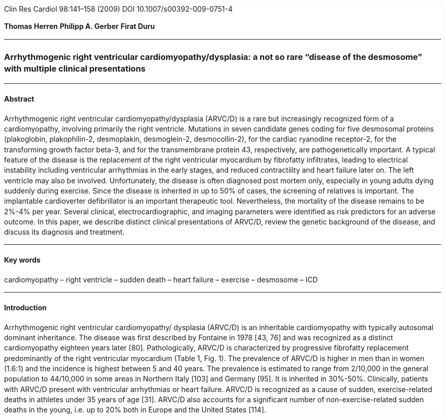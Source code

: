 
Clin Res Cardiol 98:141–158 (2009)
DOI 10.1007/s00392-009-0751-4

**Thomas Herren**
**Philipp A. Gerber**
**Firat Duru**

---

### Arrhythmogenic right ventricular cardiomyopathy/dysplasia: a not so rare “disease of the desmosome” with multiple clinical presentations

---

#### Abstract
Arrhythmogenic right ventricular cardiomyopathy/dysplasia (ARVC/D) is a rare but increasingly recognized form of a cardiomyopathy, involving primarily the right ventricle. Mutations in seven candidate genes coding for five desmosomal proteins (plakoglobin, plakophilin-2, desmoplakin, desmoglein-2, desmocollin-2), for the cardiac ryanodine receptor-2, for the transforming growth factor beta-3, and for the transmembrane protein 43, respectively, are pathogenetically important. A typical feature of the disease is the replacement of the right ventricular myocardium by fibrofatty infiltrates, leading to electrical instability including ventricular arrhythmias in the early stages, and reduced contractility and heart failure later on. The left ventricle may also be involved. Unfortunately, the disease is often diagnosed post mortem only, especially in young adults dying suddenly during exercise. Since the disease is inherited in up to 50% of cases, the screening of relatives is important. The implantable cardioverter defibrillator is an important therapeutic tool. Nevertheless, the mortality of the disease remains to be 2%-4% per year. Several clinical, electrocardiographic, and imaging parameters were identified as risk predictors for an adverse outcome. In this paper, we describe distinct clinical presentations of ARVC/D, review the genetic background of the disease, and discuss its diagnosis and treatment.

---

#### Key words
cardiomyopathy – right ventricle – sudden death – heart failure – exercise – desmosome – ICD

---

#### Introduction
Arrhythmogenic right ventricular cardiomyopathy/ dysplasia (ARVC/D) is an inheritable cardiomyopathy with typically autosomal dominant inheritance. The disease was first described by Fontaine in 1978 [43, 76] and was recognized as a distinct cardiomyopathy eighteen years later [80]. Pathologically, ARVC/D is characterized by progressive fibrofatty replacement predominantly of the right ventricular myocardium (Table 1, Fig. 1). The prevalence of ARVC/D is higher in men than in women (1.6:1) and the incidence is highest between 5 and 40 years. The prevalence is estimated to range from 2/10,000 in the general population to 44/10,000 in some areas in Northern Italy [103] and Germany [95]. It is inherited in 30%-50%. Clinically, patients with ARVC/D present with ventricular arrhythmias or heart failure. ARVC/D is recognized as a cause of sudden, exercise-related deaths in athletes under 35 years of age [31]. ARVC/D also accounts for a significant number of non-exercise-related sudden deaths in the young, i.e. up to 20% both in Europe and the United States [114].
